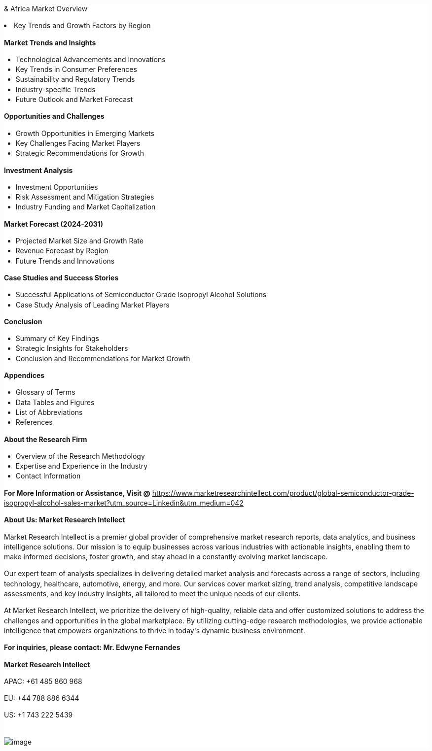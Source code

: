 &amp; Africa Market Overview</li><li>Key Trends and Growth Factors by Region</li></ul><p><strong>Market Trends and Insights</strong></p><ul><li>Technological Advancements and Innovations</li><li>Key Trends in Consumer Preferences</li><li>Sustainability and Regulatory Trends</li><li>Industry-specific Trends</li><li>Future Outlook and Market Forecast</li></ul><p><strong>Opportunities and Challenges</strong></p><ul><li>Growth Opportunities in Emerging Markets</li><li>Key Challenges Facing Market Players</li><li>Strategic Recommendations for Growth</li></ul><p><strong>Investment Analysis</strong></p><ul><li>Investment Opportunities</li><li>Risk Assessment and Mitigation Strategies</li><li>Industry Funding and Market Capitalization</li></ul><p><strong>Market Forecast (2024-2031)</strong></p><ul><li>Projected Market Size and Growth Rate</li><li>Revenue Forecast by Region</li><li>Future Trends and Innovations</li></ul><p><strong>Case Studies and Success Stories</strong></p><ul><li>Successful Applications of Semiconductor Grade Isopropyl Alcohol Solutions</li><li>Case Study Analysis of Leading Market Players</li></ul><p><strong>Conclusion</strong></p><ul><li>Summary of Key Findings</li><li>Strategic Insights for Stakeholders</li><li>Conclusion and Recommendations for Market Growth</li></ul><p><strong>Appendices</strong></p><ul><li>Glossary of Terms</li><li>Data Tables and Figures</li><li>List of Abbreviations</li><li>References</li></ul><p><strong>About the Research Firm</strong></p><ul><li>Overview of the Research Methodology</li><li>Expertise and Experience in the Industry</li><li>Contact Information</li></ul></div><div class="article-main__content" data-test-id="publishing-text-block"><p><span class="font-[700]"><strong>For More Information or Assistance, Visit @</strong>&nbsp;<a href="https://www.marketresearchintellect.com/product/global-semiconductor-grade-isopropyl-alcohol-sales-market?utm_source=Linkedin&utm_medium=042">https://www.marketresearchintellect.com/product/global-semiconductor-grade-isopropyl-alcohol-sales-market?utm_source=Linkedin&utm_medium=042</a></span></p><p><strong>About Us: Market Research Intellect</strong></p><p>Market Research Intellect is a premier global provider of comprehensive market research reports, data analytics, and business intelligence solutions. Our mission is to equip businesses across various industries with actionable insights, enabling them to make informed decisions, foster growth, and stay ahead in a constantly evolving market landscape.</p><p>Our expert team of analysts specializes in delivering detailed market analysis and forecasts across a range of sectors, including technology, healthcare, automotive, energy, and more. Our services cover market sizing, trend analysis, competitive landscape assessments, and key industry insights, all tailored to meet the unique needs of our clients.</p><p>At Market Research Intellect, we prioritize the delivery of high-quality, reliable data and offer customized solutions to address the challenges and opportunities in the global marketplace. By utilizing cutting-edge research methodologies, we provide actionable intelligence that empowers organizations to thrive in today's dynamic business environment.</p><p><strong>For inquiries, please contact: Mr. Edwyne Fernandes</strong></p><p><strong>Market Research Intellect</strong></p><p>APAC: +61 485 860 968</p><p>EU: +44 788 886 6344</p><p>US: +1 743 222 5439</p></div><div class="article-main__content" data-test-id="publishing-text-block">&nbsp;</div>
![image](https://github.com/user-attachments/assets/581e83d6-44e1-4f96-b460-12c09a45548f)
